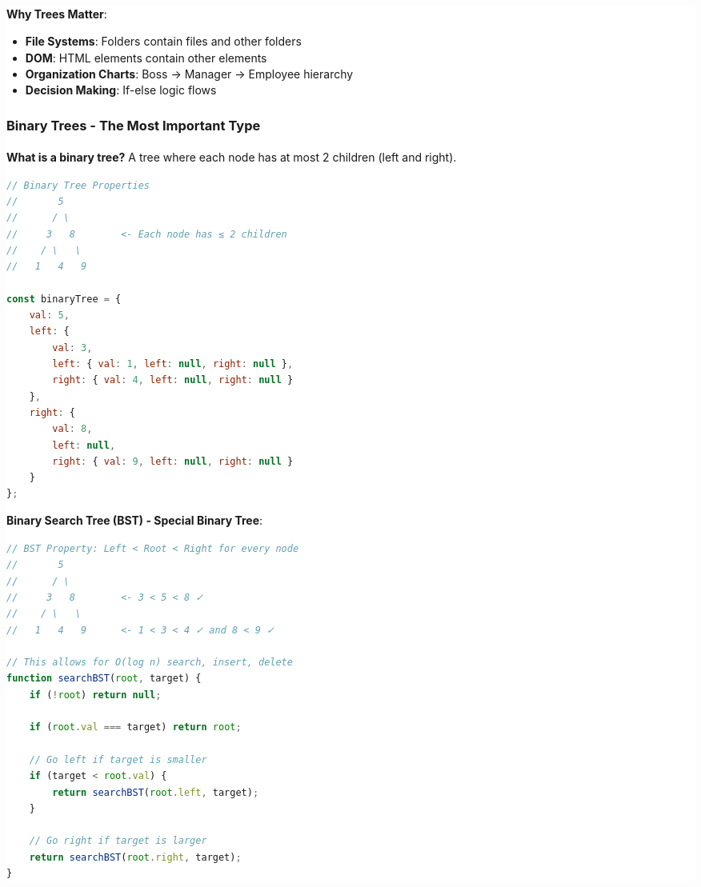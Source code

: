 **Why Trees Matter**:
- **File Systems**: Folders contain files and other folders
- **DOM**: HTML elements contain other elements
- **Organization Charts**: Boss → Manager → Employee hierarchy
- **Decision Making**: If-else logic flows

### Binary Trees - The Most Important Type

**What is a binary tree?**
A tree where each node has at most 2 children (left and right).

```javascript
// Binary Tree Properties
//       5
//      / \
//     3   8        <- Each node has ≤ 2 children
//    / \   \
//   1   4   9

const binaryTree = {
    val: 5,
    left: {
        val: 3,
        left: { val: 1, left: null, right: null },
        right: { val: 4, left: null, right: null }
    },
    right: {
        val: 8,
        left: null,
        right: { val: 9, left: null, right: null }
    }
};
```

**Binary Search Tree (BST) - Special Binary Tree**:
```javascript
// BST Property: Left < Root < Right for every node
//       5
//      / \
//     3   8        <- 3 < 5 < 8 ✓
//    / \   \
//   1   4   9      <- 1 < 3 < 4 ✓ and 8 < 9 ✓

// This allows for O(log n) search, insert, delete
function searchBST(root, target) {
    if (!root) return null;
    
    if (root.val === target) return root;
    
    // Go left if target is smaller
    if (target < root.val) {
        return searchBST(root.left, target);
    }
    
    // Go right if target is larger
    return searchBST(root.right, target);
}
```
